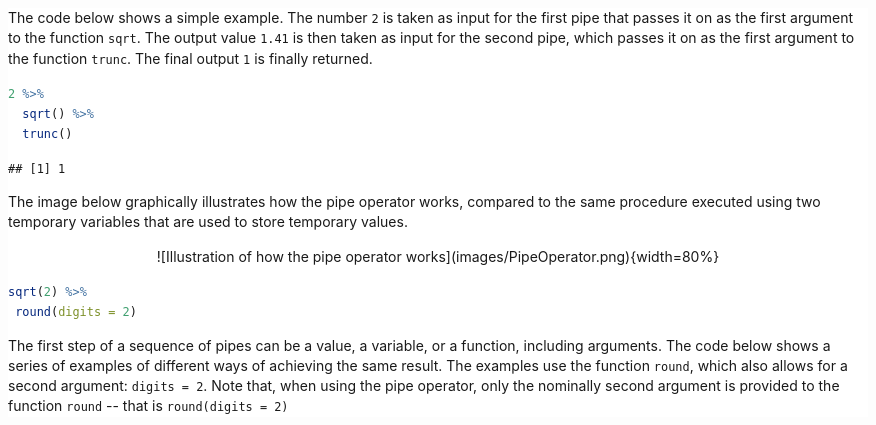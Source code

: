 The code below shows a simple example. The number `2` is taken as input for the first pipe that passes it on as the first argument to the function `sqrt`. The output value `1.41` is then taken as input for the second pipe, which passes it on as the first argument to the function `trunc`. The final output `1` is finally returned.


```r
2 %>%
  sqrt() %>%
  trunc()
```

```
## [1] 1
```

The image below graphically illustrates how the pipe operator works, compared to the same procedure executed using two temporary variables that are used to store temporary values.

<center>
![Illustration of how the pipe operator works](images/PipeOperator.png){width=80%}

</center>


```r
sqrt(2) %>%
 round(digits = 2)
```

The first step of a sequence of pipes can be a value, a variable, or a function, including arguments. The code below shows a series of examples of different ways of achieving the same result. The examples use the function `round`, which also allows for a second argument: `digits = 2`. Note that, when using the pipe operator, only the nominally second argument is provided to the function `round` -- that is `round(digits = 2)`
